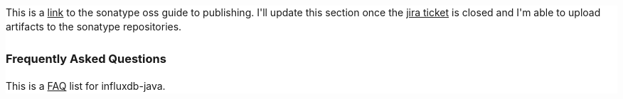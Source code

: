 This is a
[link](https://docs.sonatype.org/display/Repository/Sonatype+OSS+Maven+Repository+Usage+Guide)
to the sonatype oss guide to publishing. I'll update this section once
the [jira ticket](https://issues.sonatype.org/browse/OSSRH-9728) is
closed and I'm able to upload artifacts to the sonatype repositories.

### Frequently Asked Questions

This is a [FAQ](FAQ.md) list for influxdb-java.

